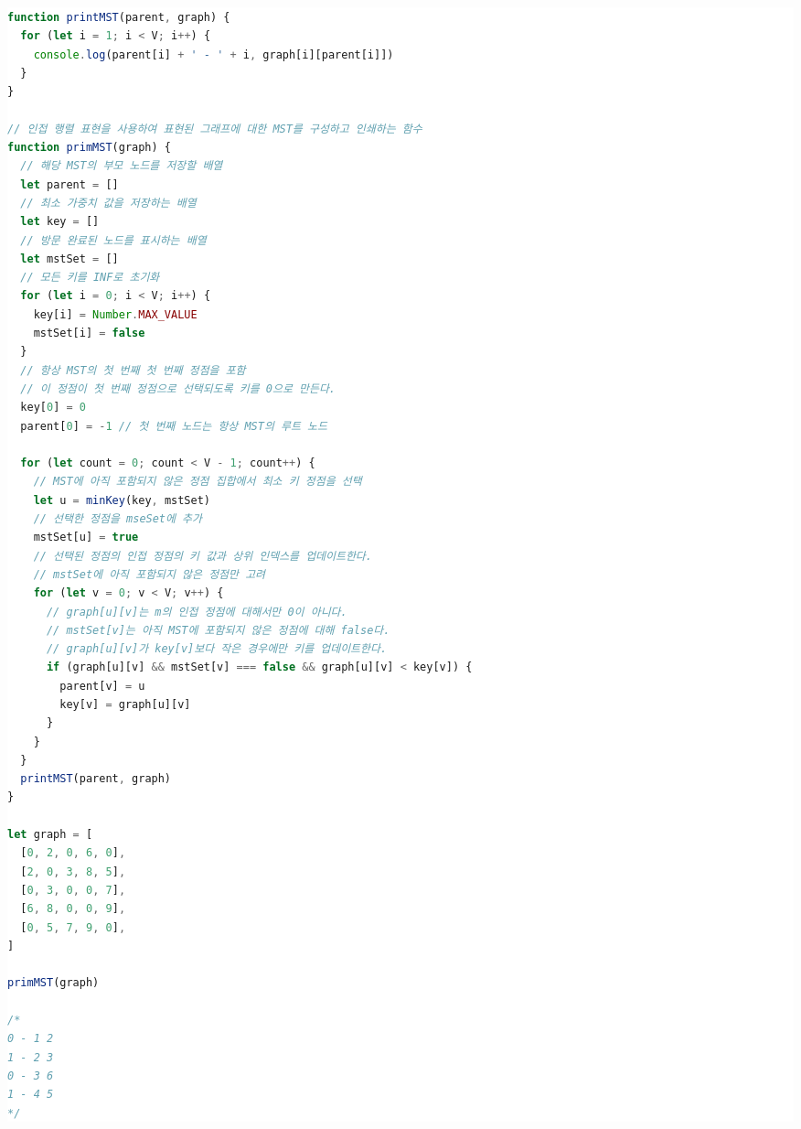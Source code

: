 ```javascript
function printMST(parent, graph) {
  for (let i = 1; i < V; i++) {
    console.log(parent[i] + ' - ' + i, graph[i][parent[i]])
  }
}

// 인접 행렬 표현을 사용하여 표현된 그래프에 대한 MST를 구성하고 인쇄하는 함수
function primMST(graph) {
  // 해당 MST의 부모 노드를 저장할 배열
  let parent = []
  // 최소 가중치 값을 저장하는 배열
  let key = []
  // 방문 완료된 노드를 표시하는 배열
  let mstSet = []
  // 모든 키를 INF로 초기화
  for (let i = 0; i < V; i++) {
    key[i] = Number.MAX_VALUE
    mstSet[i] = false
  }
  // 항상 MST의 첫 번째 첫 번째 정점을 포함
  // 이 정점이 첫 번째 정점으로 선택되도록 키를 0으로 만든다.
  key[0] = 0
  parent[0] = -1 // 첫 번째 노드는 항상 MST의 루트 노드

  for (let count = 0; count < V - 1; count++) {
    // MST에 아직 포함되지 않은 정점 집합에서 최소 키 정점을 선택
    let u = minKey(key, mstSet)
    // 선택한 정점을 mseSet에 추가
    mstSet[u] = true
    // 선택된 정점의 인접 정점의 키 값과 상위 인덱스를 업데이트한다.
    // mstSet에 아직 포함되지 않은 정점만 고려
    for (let v = 0; v < V; v++) {
      // graph[u][v]는 m의 인접 정점에 대해서만 0이 아니다.
      // mstSet[v]는 아직 MST에 포함되지 않은 정점에 대해 false다.
      // graph[u][v]가 key[v]보다 작은 경우에만 키를 업데이트한다.
      if (graph[u][v] && mstSet[v] === false && graph[u][v] < key[v]) {
        parent[v] = u
        key[v] = graph[u][v]
      }
    }
  }
  printMST(parent, graph)
}

let graph = [
  [0, 2, 0, 6, 0],
  [2, 0, 3, 8, 5],
  [0, 3, 0, 0, 7],
  [6, 8, 0, 0, 9],
  [0, 5, 7, 9, 0],
]

primMST(graph)

/*
0 - 1 2
1 - 2 3
0 - 3 6
1 - 4 5
*/
```
